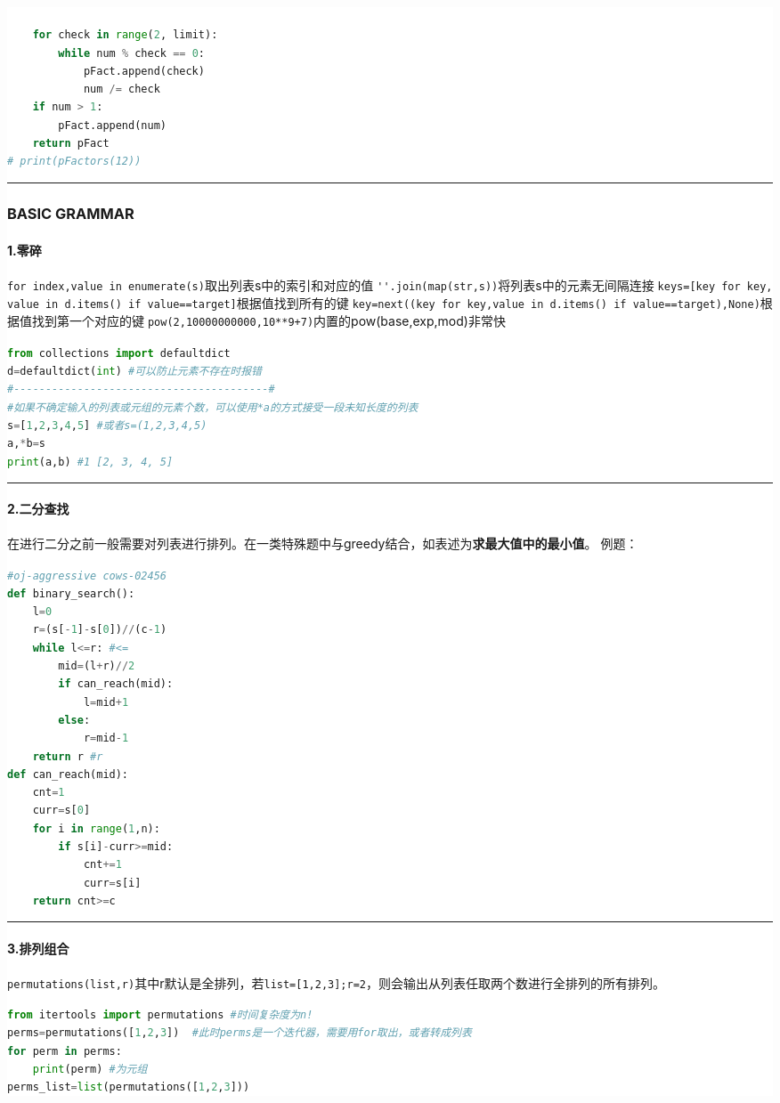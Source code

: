 ```python

    for check in range(2, limit):
        while num % check == 0:
            pFact.append(check)
            num /= check
    if num > 1:
        pFact.append(num)
    return pFact
# print(pFactors(12))
```

---
### BASIC GRAMMAR
#### 1.零碎
`for index,value in enumerate(s)`取出列表s中的索引和对应的值
`''.join(map(str,s))`将列表s中的元素无间隔连接
`keys=[key for key,value in d.items() if value==target]`根据值找到所有的键
`key=next((key for key,value in d.items() if value==target),None)`根据值找到第一个对应的键
`pow(2,10000000000,10**9+7)`内置的pow(base,exp,mod)非常快
```python
from collections import defaultdict
d=defaultdict(int) #可以防止元素不存在时报错
#----------------------------------------#
#如果不确定输入的列表或元组的元素个数，可以使用*a的方式接受一段未知长度的列表
s=[1,2,3,4,5] #或者s=(1,2,3,4,5)
a,*b=s
print(a,b) #1 [2, 3, 4, 5]
```
---
#### 2.二分查找
在进行二分之前一般需要对列表进行排列。在一类特殊题中与greedy结合，如表述为**求最大值中的最小值**。
例题：
```python
#oj-aggressive cows-02456
def binary_search():
    l=0
    r=(s[-1]-s[0])//(c-1)
    while l<=r: #<=
        mid=(l+r)//2
        if can_reach(mid):
            l=mid+1
        else:
            r=mid-1
    return r #r
def can_reach(mid):
    cnt=1
    curr=s[0]
    for i in range(1,n):
        if s[i]-curr>=mid:
            cnt+=1
            curr=s[i]
    return cnt>=c
```
---
#### 3.排列组合
`permutations(list,r)`其中r默认是全排列，若`list=[1,2,3];r=2`，则会输出从列表任取两个数进行全排列的所有排列。
```python
from itertools import permutations #时间复杂度为n!
perms=permutations([1,2,3])  #此时perms是一个迭代器，需要用for取出，或者转成列表
for perm in perms:
    print(perm) #为元组
perms_list=list(permutations([1,2,3]))
```